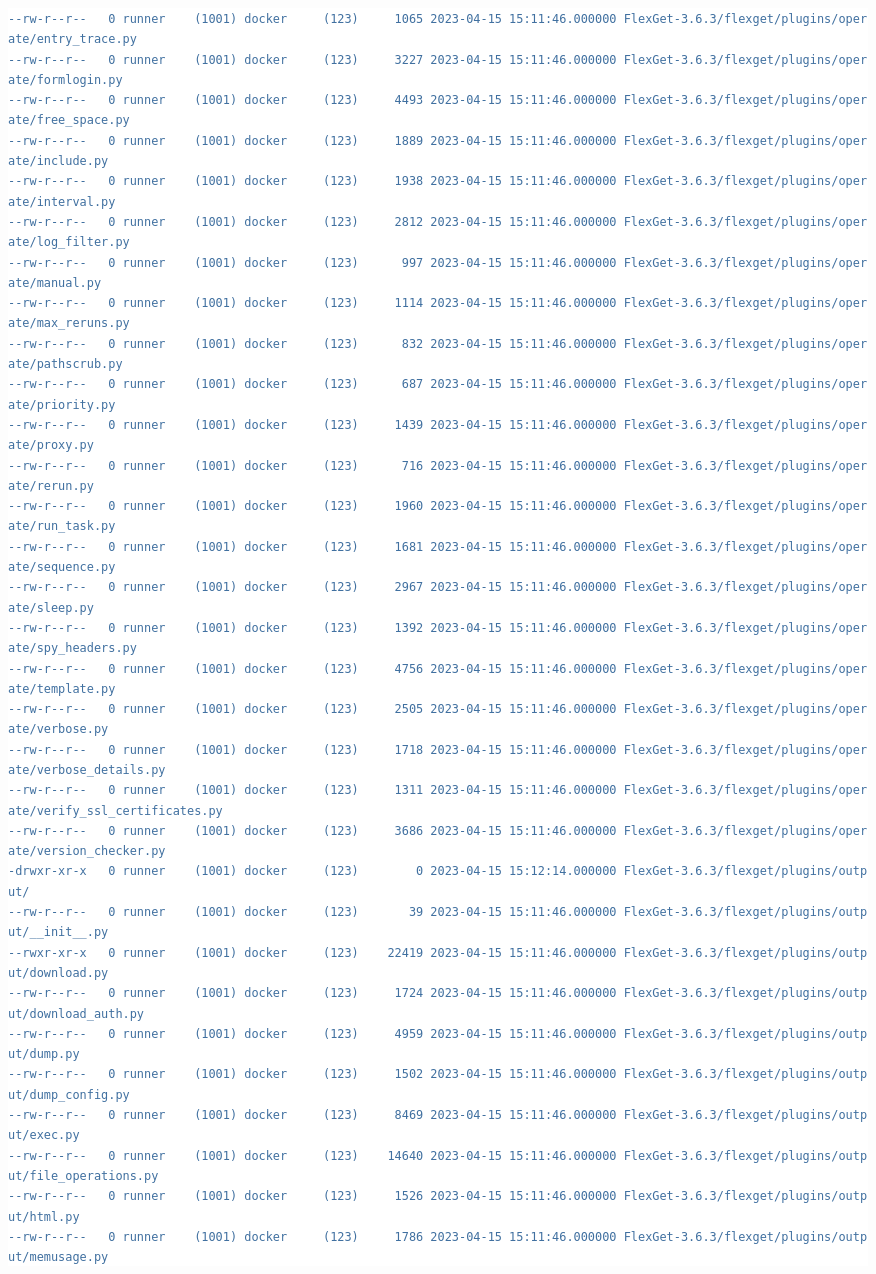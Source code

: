 ```diff
--rw-r--r--   0 runner    (1001) docker     (123)     1065 2023-04-15 15:11:46.000000 FlexGet-3.6.3/flexget/plugins/operate/entry_trace.py
--rw-r--r--   0 runner    (1001) docker     (123)     3227 2023-04-15 15:11:46.000000 FlexGet-3.6.3/flexget/plugins/operate/formlogin.py
--rw-r--r--   0 runner    (1001) docker     (123)     4493 2023-04-15 15:11:46.000000 FlexGet-3.6.3/flexget/plugins/operate/free_space.py
--rw-r--r--   0 runner    (1001) docker     (123)     1889 2023-04-15 15:11:46.000000 FlexGet-3.6.3/flexget/plugins/operate/include.py
--rw-r--r--   0 runner    (1001) docker     (123)     1938 2023-04-15 15:11:46.000000 FlexGet-3.6.3/flexget/plugins/operate/interval.py
--rw-r--r--   0 runner    (1001) docker     (123)     2812 2023-04-15 15:11:46.000000 FlexGet-3.6.3/flexget/plugins/operate/log_filter.py
--rw-r--r--   0 runner    (1001) docker     (123)      997 2023-04-15 15:11:46.000000 FlexGet-3.6.3/flexget/plugins/operate/manual.py
--rw-r--r--   0 runner    (1001) docker     (123)     1114 2023-04-15 15:11:46.000000 FlexGet-3.6.3/flexget/plugins/operate/max_reruns.py
--rw-r--r--   0 runner    (1001) docker     (123)      832 2023-04-15 15:11:46.000000 FlexGet-3.6.3/flexget/plugins/operate/pathscrub.py
--rw-r--r--   0 runner    (1001) docker     (123)      687 2023-04-15 15:11:46.000000 FlexGet-3.6.3/flexget/plugins/operate/priority.py
--rw-r--r--   0 runner    (1001) docker     (123)     1439 2023-04-15 15:11:46.000000 FlexGet-3.6.3/flexget/plugins/operate/proxy.py
--rw-r--r--   0 runner    (1001) docker     (123)      716 2023-04-15 15:11:46.000000 FlexGet-3.6.3/flexget/plugins/operate/rerun.py
--rw-r--r--   0 runner    (1001) docker     (123)     1960 2023-04-15 15:11:46.000000 FlexGet-3.6.3/flexget/plugins/operate/run_task.py
--rw-r--r--   0 runner    (1001) docker     (123)     1681 2023-04-15 15:11:46.000000 FlexGet-3.6.3/flexget/plugins/operate/sequence.py
--rw-r--r--   0 runner    (1001) docker     (123)     2967 2023-04-15 15:11:46.000000 FlexGet-3.6.3/flexget/plugins/operate/sleep.py
--rw-r--r--   0 runner    (1001) docker     (123)     1392 2023-04-15 15:11:46.000000 FlexGet-3.6.3/flexget/plugins/operate/spy_headers.py
--rw-r--r--   0 runner    (1001) docker     (123)     4756 2023-04-15 15:11:46.000000 FlexGet-3.6.3/flexget/plugins/operate/template.py
--rw-r--r--   0 runner    (1001) docker     (123)     2505 2023-04-15 15:11:46.000000 FlexGet-3.6.3/flexget/plugins/operate/verbose.py
--rw-r--r--   0 runner    (1001) docker     (123)     1718 2023-04-15 15:11:46.000000 FlexGet-3.6.3/flexget/plugins/operate/verbose_details.py
--rw-r--r--   0 runner    (1001) docker     (123)     1311 2023-04-15 15:11:46.000000 FlexGet-3.6.3/flexget/plugins/operate/verify_ssl_certificates.py
--rw-r--r--   0 runner    (1001) docker     (123)     3686 2023-04-15 15:11:46.000000 FlexGet-3.6.3/flexget/plugins/operate/version_checker.py
-drwxr-xr-x   0 runner    (1001) docker     (123)        0 2023-04-15 15:12:14.000000 FlexGet-3.6.3/flexget/plugins/output/
--rw-r--r--   0 runner    (1001) docker     (123)       39 2023-04-15 15:11:46.000000 FlexGet-3.6.3/flexget/plugins/output/__init__.py
--rwxr-xr-x   0 runner    (1001) docker     (123)    22419 2023-04-15 15:11:46.000000 FlexGet-3.6.3/flexget/plugins/output/download.py
--rw-r--r--   0 runner    (1001) docker     (123)     1724 2023-04-15 15:11:46.000000 FlexGet-3.6.3/flexget/plugins/output/download_auth.py
--rw-r--r--   0 runner    (1001) docker     (123)     4959 2023-04-15 15:11:46.000000 FlexGet-3.6.3/flexget/plugins/output/dump.py
--rw-r--r--   0 runner    (1001) docker     (123)     1502 2023-04-15 15:11:46.000000 FlexGet-3.6.3/flexget/plugins/output/dump_config.py
--rw-r--r--   0 runner    (1001) docker     (123)     8469 2023-04-15 15:11:46.000000 FlexGet-3.6.3/flexget/plugins/output/exec.py
--rw-r--r--   0 runner    (1001) docker     (123)    14640 2023-04-15 15:11:46.000000 FlexGet-3.6.3/flexget/plugins/output/file_operations.py
--rw-r--r--   0 runner    (1001) docker     (123)     1526 2023-04-15 15:11:46.000000 FlexGet-3.6.3/flexget/plugins/output/html.py
--rw-r--r--   0 runner    (1001) docker     (123)     1786 2023-04-15 15:11:46.000000 FlexGet-3.6.3/flexget/plugins/output/memusage.py
```